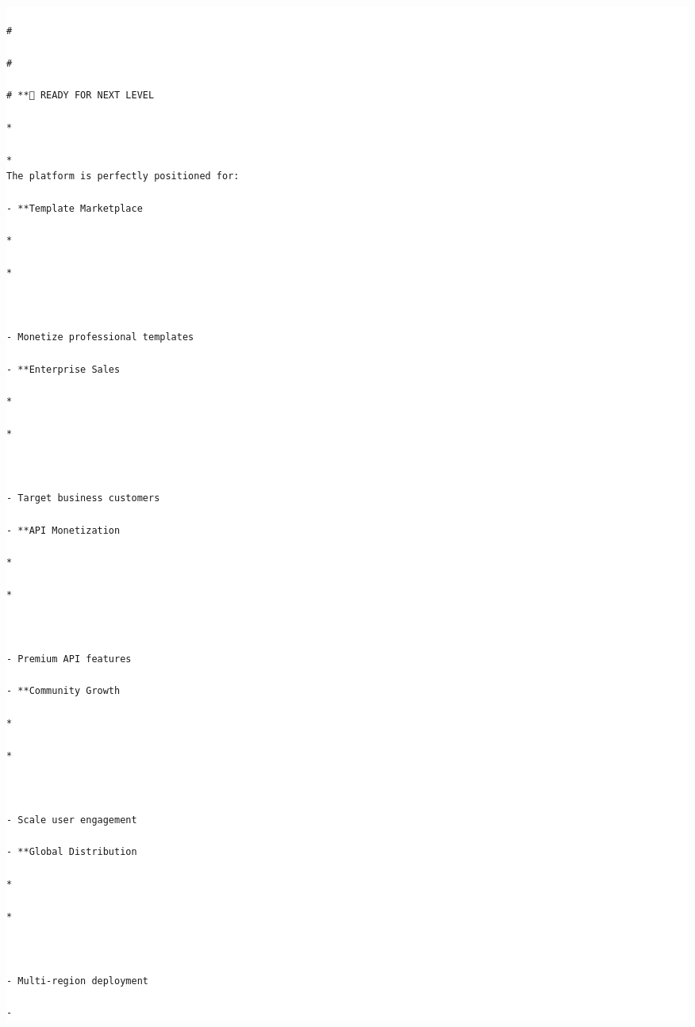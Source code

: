 ```text

#

#

# **🚀 READY FOR NEXT LEVEL

*

*
The platform is perfectly positioned for:

- **Template Marketplace

*

*

 

- Monetize professional templates

- **Enterprise Sales

*

*

 

- Target business customers

- **API Monetization

*

*

 

- Premium API features

- **Community Growth

*

*

 

- Scale user engagement

- **Global Distribution

*

*

 

- Multi-region deployment

-
```